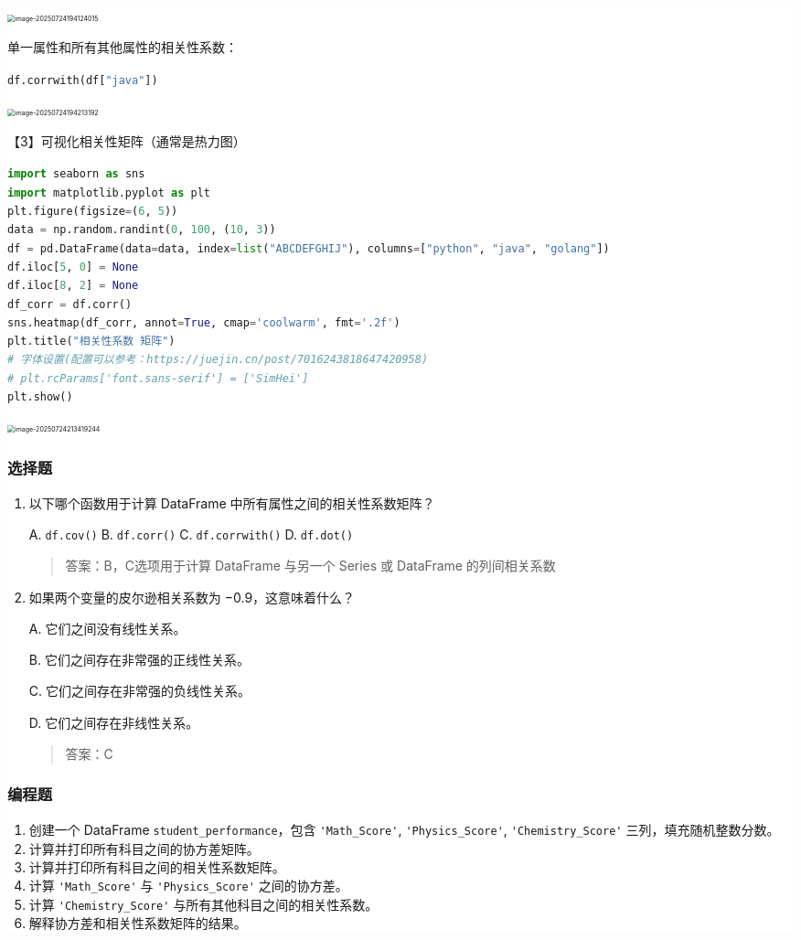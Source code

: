 <img src="https://wechat01.oss-cn-hangzhou.aliyuncs.com/img/image-20250724194124015.png" alt="image-20250724194124015" style="zoom:50%;" />

单一属性和所有其他属性的相关性系数：

```python
df.corrwith(df["java"])
```

<img src="https://wechat01.oss-cn-hangzhou.aliyuncs.com/img/image-20250724194213192.png" alt="image-20250724194213192" style="zoom:50%;" />

【3】可视化相关性矩阵（通常是热力图）

```python
import seaborn as sns
import matplotlib.pyplot as plt
plt.figure(figsize=(6, 5))
data = np.random.randint(0, 100, (10, 3))
df = pd.DataFrame(data=data, index=list("ABCDEFGHIJ"), columns=["python", "java", "golang"])
df.iloc[5, 0] = None
df.iloc[8, 2] = None
df_corr = df.corr()
sns.heatmap(df_corr, annot=True, cmap='coolwarm', fmt='.2f')
plt.title("相关性系数 矩阵")
# 字体设置(配置可以参考：https://juejin.cn/post/7016243818647420958)
# plt.rcParams['font.sans-serif'] = ['SimHei']
plt.show()
```

<img src="https://wechat01.oss-cn-hangzhou.aliyuncs.com/img/image-20250724213419244.png" alt="image-20250724213419244" style="zoom:50%;" />

### 选择题

1. 以下哪个函数用于计算 DataFrame 中所有属性之间的相关性系数矩阵？

   A. `df.cov()` B. `df.corr()` C. `df.corrwith()` D. `df.dot()`

   > 答案：B，C选项用于计算 DataFrame 与另一个 Series 或 DataFrame 的列间相关系数

2. 如果两个变量的皮尔逊相关系数为 −0.9，这意味着什么？

   A. 它们之间没有线性关系。

   B. 它们之间存在非常强的正线性关系。

   C. 它们之间存在非常强的负线性关系。

   D. 它们之间存在非线性关系。

   > 答案：C

### 编程题

1. 创建一个 DataFrame `student_performance`，包含 `'Math_Score'`, `'Physics_Score'`, `'Chemistry_Score'` 三列，填充随机整数分数。
2. 计算并打印所有科目之间的协方差矩阵。
3. 计算并打印所有科目之间的相关性系数矩阵。
4. 计算 `'Math_Score'` 与 `'Physics_Score'` 之间的协方差。
5. 计算 `'Chemistry_Score'` 与所有其他科目之间的相关性系数。
6. 解释协方差和相关性系数矩阵的结果。
